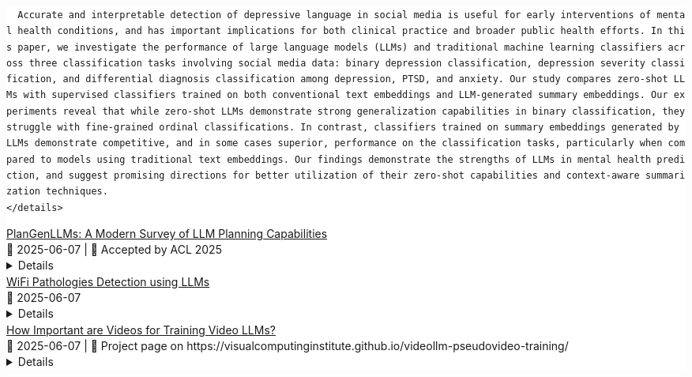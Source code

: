       Accurate and interpretable detection of depressive language in social media is useful for early interventions of mental health conditions, and has important implications for both clinical practice and broader public health efforts. In this paper, we investigate the performance of large language models (LLMs) and traditional machine learning classifiers across three classification tasks involving social media data: binary depression classification, depression severity classification, and differential diagnosis classification among depression, PTSD, and anxiety. Our study compares zero-shot LLMs with supervised classifiers trained on both conventional text embeddings and LLM-generated summary embeddings. Our experiments reveal that while zero-shot LLMs demonstrate strong generalization capabilities in binary classification, they struggle with fine-grained ordinal classifications. In contrast, classifiers trained on summary embeddings generated by LLMs demonstrate competitive, and in some cases superior, performance on the classification tasks, particularly when compared to models using traditional text embeddings. Our findings demonstrate the strengths of LLMs in mental health prediction, and suggest promising directions for better utilization of their zero-shot capabilities and context-aware summarization techniques.
    </details>
</div>
<div class="paper-card">
    <div class="paper-title"><a href="http://arxiv.org/abs/2502.11221v2">PlanGenLLMs: A Modern Survey of LLM Planning Capabilities</a></div>
    <div class="paper-meta">
      📅 2025-06-07
      | 💬 Accepted by ACL 2025
    </div>
    <details class="paper-abstract">
      LLMs have immense potential for generating plans, transforming an initial world state into a desired goal state. A large body of research has explored the use of LLMs for various planning tasks, from web navigation to travel planning and database querying. However, many of these systems are tailored to specific problems, making it challenging to compare them or determine the best approach for new tasks. There is also a lack of clear and consistent evaluation criteria. Our survey aims to offer a comprehensive overview of current LLM planners to fill this gap. It builds on foundational work by Kartam and Wilkins (1990) and examines six key performance criteria: completeness, executability, optimality, representation, generalization, and efficiency. For each, we provide a thorough analysis of representative works and highlight their strengths and weaknesses. Our paper also identifies crucial future directions, making it a valuable resource for both practitioners and newcomers interested in leveraging LLM planning to support agentic workflows.
    </details>
</div>
<div class="paper-card">
    <div class="paper-title"><a href="http://arxiv.org/abs/2506.06943v1">WiFi Pathologies Detection using LLMs</a></div>
    <div class="paper-meta">
      📅 2025-06-07
    </div>
    <details class="paper-abstract">
      In this paper, we fine-tune encoder-only and decoder-only large language models (LLMs) to detect pathologies in IEEE 802.11 networks, commonly known as WiFi. Our approach involves manually crafting prompts followed by fine-tuning. Evaluations show that the sequential model achieves high detection accuracy using labeled data, while the causal model performs equally well for unlabeled data.
    </details>
</div>
<div class="paper-card">
    <div class="paper-title"><a href="http://arxiv.org/abs/2506.06928v1">How Important are Videos for Training Video LLMs?</a></div>
    <div class="paper-meta">
      📅 2025-06-07
      | 💬 Project page on https://visualcomputinginstitute.github.io/videollm-pseudovideo-training/
    </div>
    <details class="paper-abstract">